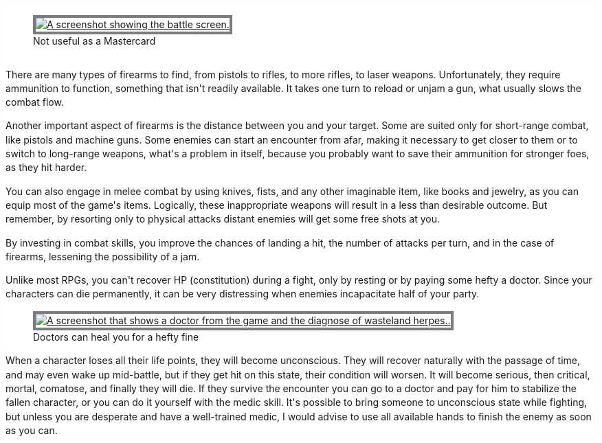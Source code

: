 <div class="column">   
<figure>  
<a target="_blank" href="https://res.cloudinary.com/backlogrpgs/image/upload/v1652225985/wasteland/png/wlsce04.png" title="Kill them all!">
<picture>     
<source srcset="https://res.cloudinary.com/backlogrpgs/image/upload/v1652224500/wasteland/wlsce04.webp">     
<img src="https://res.cloudinary.com/backlogrpgs/image/upload/v1652225594/wasteland/jpg/wlsce04.jpg" alt="A screenshot showing the battle screen." style="width:100%; border: 4px solid #7b7d7d;">  
</picture></a>  
<figcaption>Not useful as a Mastercard</figcaption>  
</figure>  
</div> 
</div>

There are many types of firearms to find, from pistols to rifles, to more rifles, to laser weapons. Unfortunately, they require ammunition to function, something that isn't readily available. It takes one turn to reload or unjam a gun, what usually slows the combat flow.

Another important aspect of firearms is the distance between you and your target. Some are suited only for short-range combat, like pistols and machine guns. Some enemies can start an encounter from afar, making it necessary to get closer to them or to switch to long-range weapons, what's a problem in itself, because you probably want to save their ammunition for stronger foes, as they hit harder.

You can also engage in melee combat by using knives, fists, and any other imaginable item, like books and jewelry, as you can equip most of the game's items. Logically, these inappropriate weapons will result in a less than desirable outcome. But remember, by resorting only to physical attacks distant enemies will get some free shots at you.

By investing in combat skills, you improve the chances of landing a hit, the number of attacks per turn, and in the case of firearms, lessening the possibility of a jam.

Unlike most RPGs, you can't recover HP (constitution) during a fight, only by resting or by paying some hefty a doctor. Since your characters can die permanently, it can be very distressing when enemies incapacitate half of your party.

<div class="adiv">  
<figure>  
<a target="_blank" href="https://res.cloudinary.com/backlogrpgs/image/upload/v1652225984/wasteland/png/wlsc01.png" title="It's just chickenpox">     
<picture>     
<source srcset="https://res.cloudinary.com/backlogrpgs/image/upload/v1652224499/wasteland/wlsc01.webp">  
<img src="https://res.cloudinary.com/backlogrpgs/image/upload/v1652225593/wasteland/jpg/wlsc01.jpg" alt="A screenshot that shows a doctor from the game and the diagnose of wasteland herpes.." style="border: 4px solid #7b7d7d;">  
</picture></a>  
<figcaption>Doctors can heal you for a hefty fine</figcaption> 
</figure> 
</div>

When a character loses all their life points, they will become unconscious. They will recover naturally with the passage of time, and may even wake up mid-battle, but if they get hit on this state, their condition will worsen. It will become serious, then critical, mortal, comatose, and finally they will die. If they survive the encounter you can go to a doctor and pay for him to stabilize the fallen character, or you can do it yourself with the medic skill. It's possible to bring someone to unconscious state while fighting, but unless you are desperate and have a well-trained medic, I would advise to use all available hands to finish the enemy as soon as you can.
